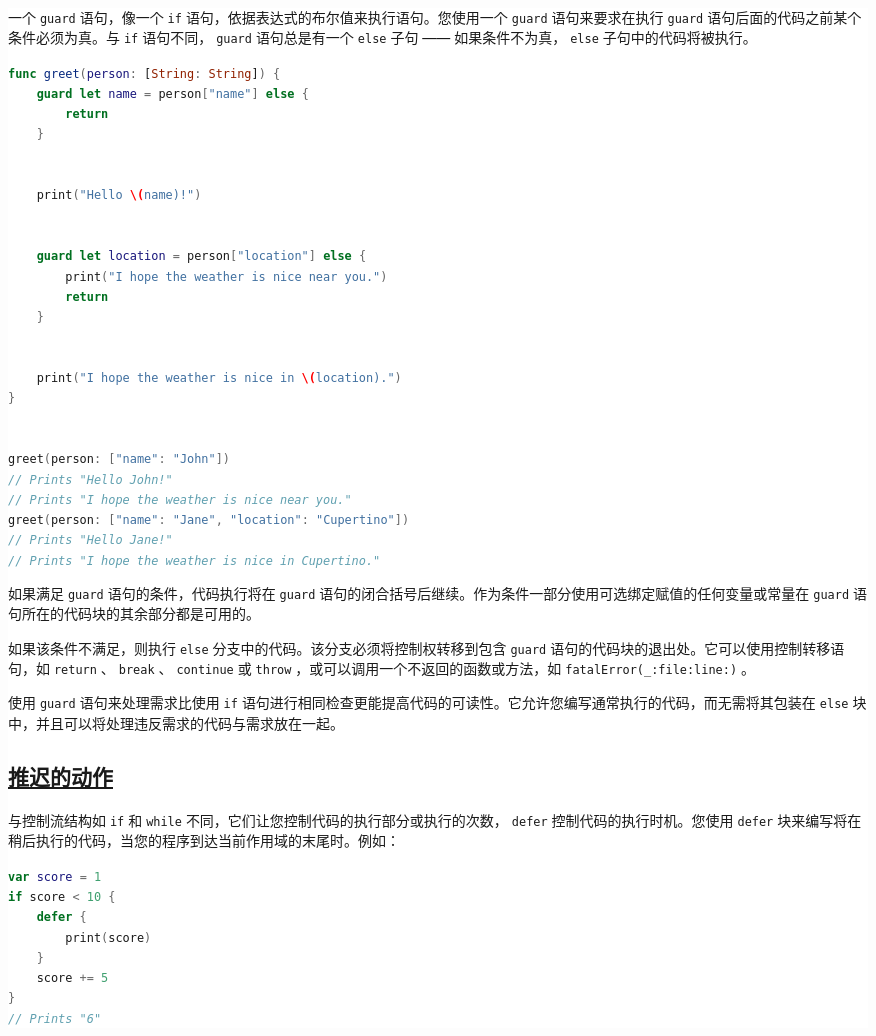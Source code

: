 一个 `guard` 语句，像一个 `if` 语句，依据表达式的布尔值来执行语句。您使用一个 `guard` 语句来要求在执行 `guard` 语句后面的代码之前某个条件必须为真。与 `if` 语句不同， `guard` 语句总是有一个 `else` 子句 —— 如果条件不为真， `else` 子句中的代码将被执行。

```swift
func greet(person: [String: String]) {
    guard let name = person["name"] else {
        return
    }


    print("Hello \(name)!")


    guard let location = person["location"] else {
        print("I hope the weather is nice near you.")
        return
    }


    print("I hope the weather is nice in \(location).")
}


greet(person: ["name": "John"])
// Prints "Hello John!"
// Prints "I hope the weather is nice near you."
greet(person: ["name": "Jane", "location": "Cupertino"])
// Prints "Hello Jane!"
// Prints "I hope the weather is nice in Cupertino."
```

如果满足 `guard` 语句的条件，代码执行将在 `guard` 语句的闭合括号后继续。作为条件一部分使用可选绑定赋值的任何变量或常量在 `guard` 语句所在的代码块的其余部分都是可用的。

如果该条件不满足，则执行 `else` 分支中的代码。该分支必须将控制权转移到包含 `guard` 语句的代码块的退出处。它可以使用控制转移语句，如 `return` 、 `break` 、 `continue` 或 `throw` ，或可以调用一个不返回的函数或方法，如 `fatalError(_:file:line:)` 。

使用 `guard` 语句来处理需求比使用 `if` 语句进行相同检查更能提高代码的可读性。它允许您编写通常执行的代码，而无需将其包装在 `else` 块中，并且可以将处理违反需求的代码与需求放在一起。

## [推迟的动作](https://docs.swift.org/swift-book/documentation/the-swift-programming-language/controlflow#Deferred-Actions)

与控制流结构如 `if` 和 `while` 不同，它们让您控制代码的执行部分或执行的次数， `defer` 控制代码的执行时机。您使用 `defer` 块来编写将在稍后执行的代码，当您的程序到达当前作用域的末尾时。例如：

```swift
var score = 1
if score < 10 {
    defer {
        print(score)
    }
    score += 5
}
// Prints "6"
```
